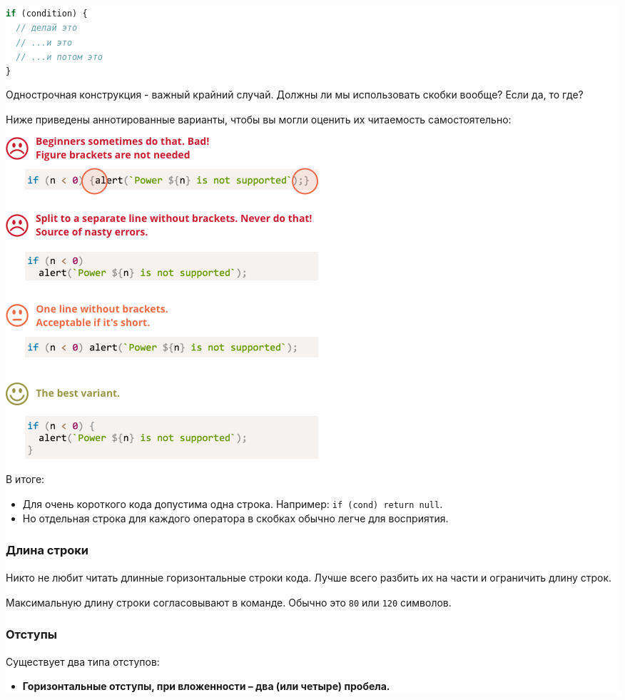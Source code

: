 ```js
if (condition) {
  // делай это
  // ...и это
  // ...и потом это
}
```

Однострочная конструкция - важный крайний случай. Должны ли мы использовать скобки вообще? Если да, то где?

Ниже приведены аннотированные варианты, чтобы вы могли оценить их читаемость самостоятельно:


![](figure-bracket-style.png)

В итоге:
- Для очень короткого кода допустима одна строка. Например: `if (cond) return null`.
- Но отдельная строка для каждого оператора в скобках обычно легче для восприятия.

### Длина строки

Никто не любит читать длинные горизонтальные строки кода. Лучше всего разбить их на части и ограничить длину строк.

Максимальную длину строки согласовывают в команде. Обычно это `80` или `120` символов.

### Отступы

Существует два типа отступов:

- **Горизонтальные отступы, при вложенности – два (или четыре) пробела.**
